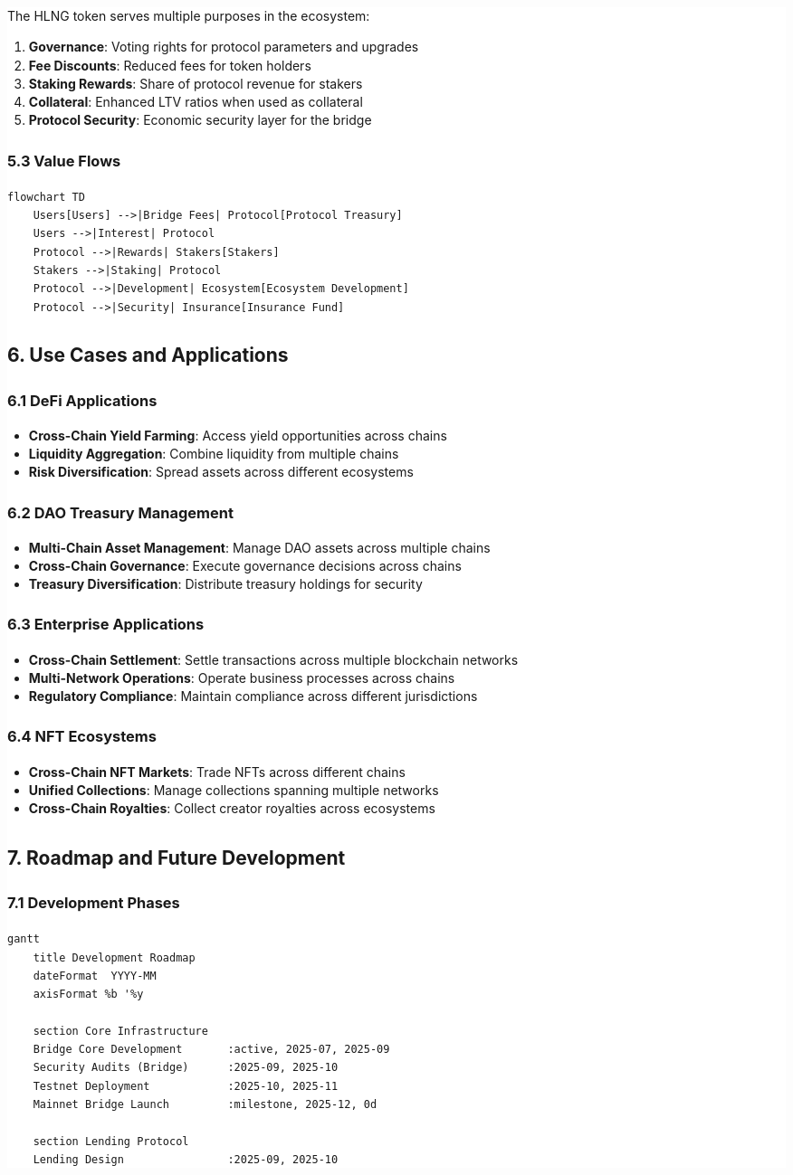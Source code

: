 The HLNG token serves multiple purposes in the ecosystem:

1. **Governance**: Voting rights for protocol parameters and upgrades
2. **Fee Discounts**: Reduced fees for token holders
3. **Staking Rewards**: Share of protocol revenue for stakers
4. **Collateral**: Enhanced LTV ratios when used as collateral
5. **Protocol Security**: Economic security layer for the bridge

### 5.3 Value Flows

```mermaid
flowchart TD
    Users[Users] -->|Bridge Fees| Protocol[Protocol Treasury]
    Users -->|Interest| Protocol
    Protocol -->|Rewards| Stakers[Stakers]
    Stakers -->|Staking| Protocol
    Protocol -->|Development| Ecosystem[Ecosystem Development]
    Protocol -->|Security| Insurance[Insurance Fund]
```

## 6. Use Cases and Applications

### 6.1 DeFi Applications

- **Cross-Chain Yield Farming**: Access yield opportunities across chains
- **Liquidity Aggregation**: Combine liquidity from multiple chains
- **Risk Diversification**: Spread assets across different ecosystems

### 6.2 DAO Treasury Management

- **Multi-Chain Asset Management**: Manage DAO assets across multiple chains
- **Cross-Chain Governance**: Execute governance decisions across chains
- **Treasury Diversification**: Distribute treasury holdings for security

### 6.3 Enterprise Applications

- **Cross-Chain Settlement**: Settle transactions across multiple blockchain networks
- **Multi-Network Operations**: Operate business processes across chains
- **Regulatory Compliance**: Maintain compliance across different jurisdictions

### 6.4 NFT Ecosystems

- **Cross-Chain NFT Markets**: Trade NFTs across different chains
- **Unified Collections**: Manage collections spanning multiple networks
- **Cross-Chain Royalties**: Collect creator royalties across ecosystems

## 7. Roadmap and Future Development

### 7.1 Development Phases

```mermaid
gantt
    title Development Roadmap
    dateFormat  YYYY-MM
    axisFormat %b '%y

    section Core Infrastructure
    Bridge Core Development       :active, 2025-07, 2025-09
    Security Audits (Bridge)      :2025-09, 2025-10
    Testnet Deployment            :2025-10, 2025-11
    Mainnet Bridge Launch         :milestone, 2025-12, 0d

    section Lending Protocol
    Lending Design                :2025-09, 2025-10
```